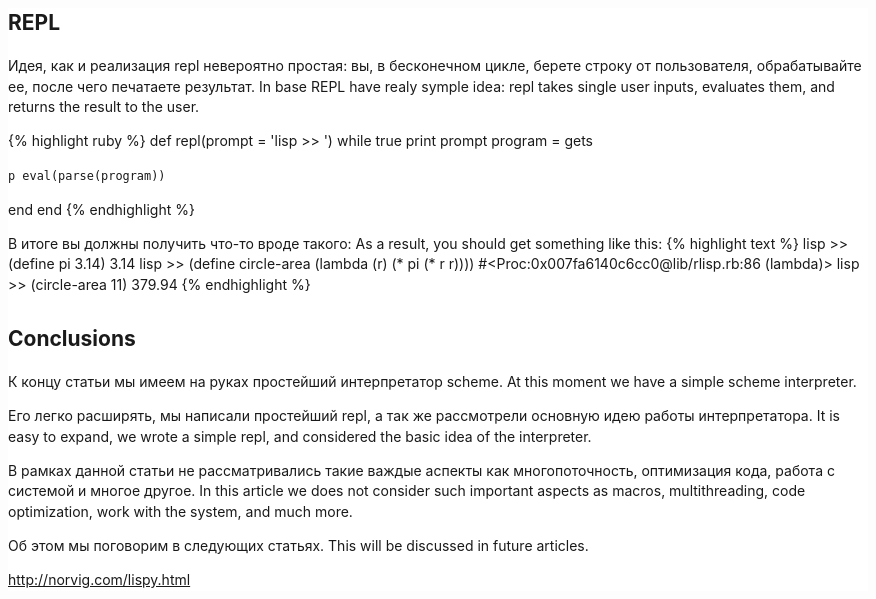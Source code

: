 ## REPL
Идея, как и реализация repl невероятно простая: вы, в бесконечном цикле, берете строку от пользователя, обрабатывайте ее, после чего печатаете результат.
In base REPL have realy symple idea: repl takes single user inputs, evaluates them, and returns the result to the user.

{% highlight ruby %}
def repl(prompt = 'lisp >> ')
  while true
    print prompt
    program = gets

    p eval(parse(program))
  end
end
{% endhighlight %}

В итоге вы должны получить что-то вроде такого:
As a result, you should get something like this:
{% highlight text %}
lisp >> (define pi 3.14)
3.14
lisp >> (define circle-area (lambda (r) (* pi (* r r))))
#<Proc:0x007fa6140c6cc0@lib/rlisp.rb:86 (lambda)>
lisp >> (circle-area 11)
379.94
{% endhighlight %}

## Conclusions
К концу статьи мы имеем на руках простейший интерпретатор scheme.
At this moment we have a simple scheme interpreter.

Его легко расширять, мы написали простейший repl, а так же рассмотрели основную идею работы интерпретатора.
It is easy to expand, we wrote a simple repl, and considered the basic idea of the interpreter.

В рамках данной статьи не рассматривались такие важдые аспекты как многопоточность, оптимизация кода, работа с системой и многое другое.
In this article we does not consider such important aspects as macros, multithreading, code optimization, work with the system, and much more.

Об этом мы поговорим в следующих статьях.
This will be discussed in future articles.

http://norvig.com/lispy.html
